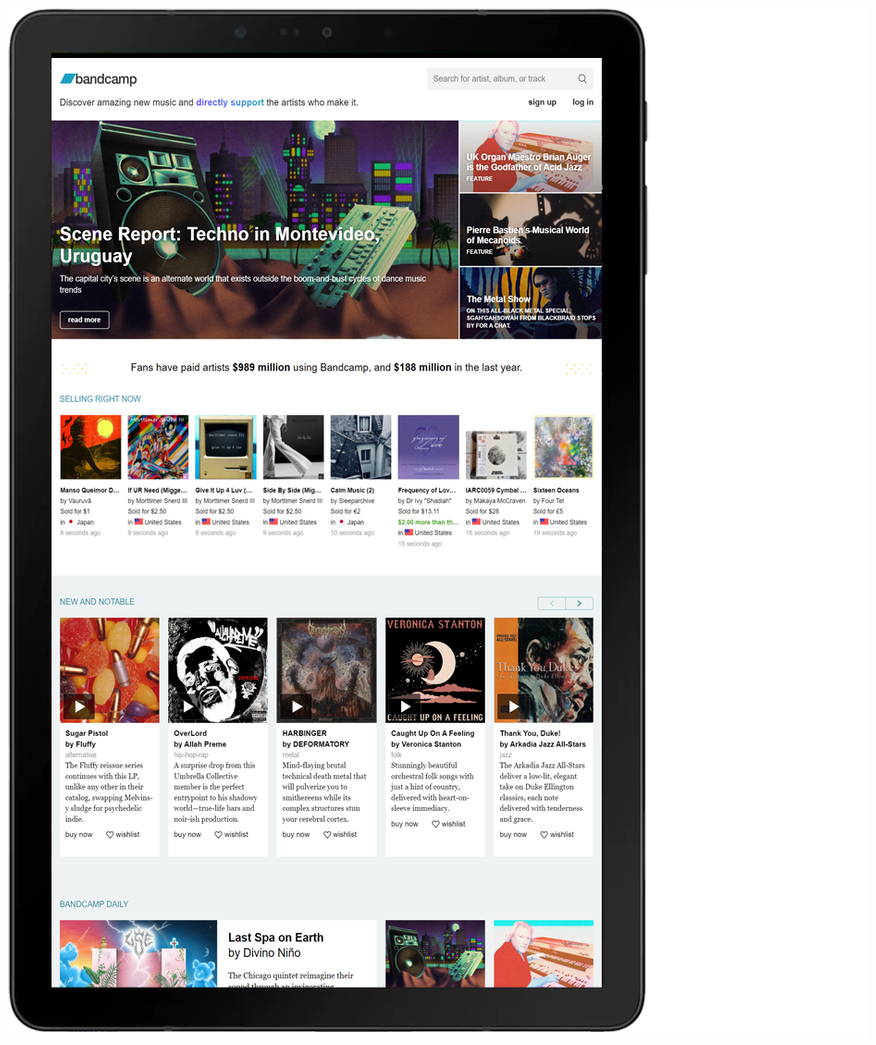   <img class="demo" src="https://raw.githubusercontent.com/sebastiantbach76/cis-235-blog/main/assets/images/bcp-galaxy-tab-s4-10-5-610x808.png" onclick="currentSlide(4)" alt="Samsung Galaxy Tab S4 (Google Chrome)">
</div>

